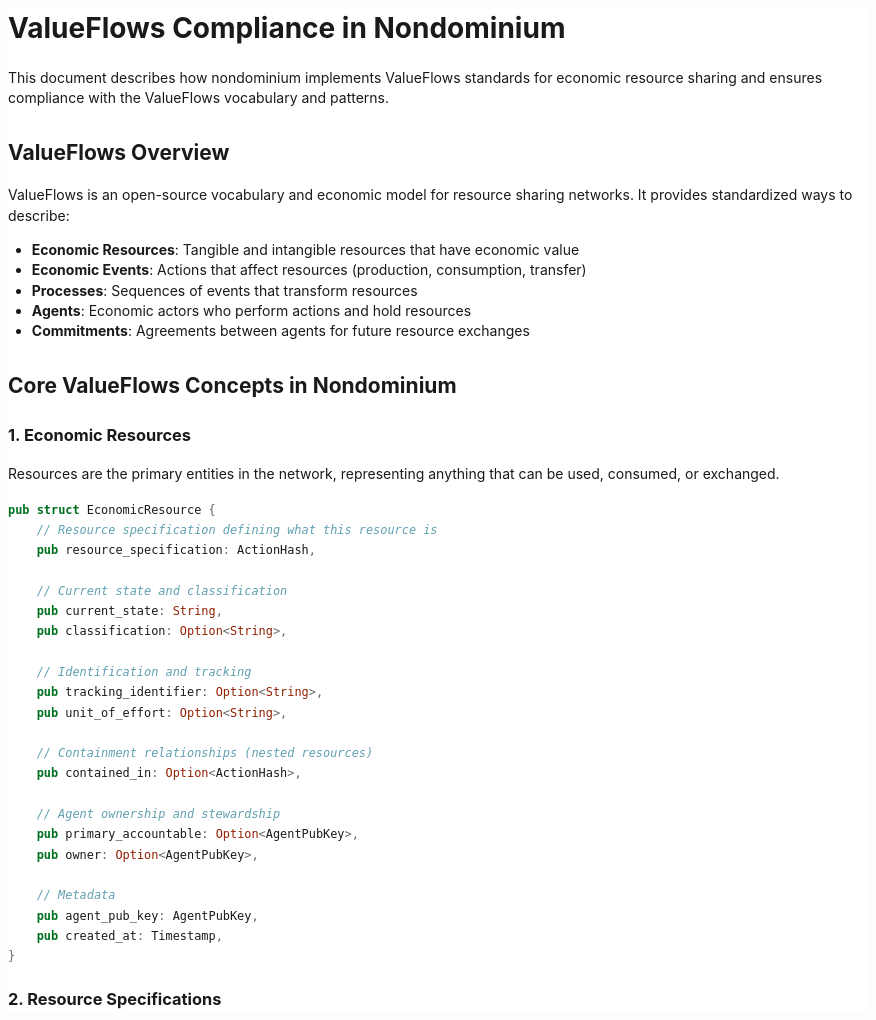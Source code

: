 # ValueFlows Compliance in Nondominium

This document describes how nondominium implements ValueFlows standards for economic resource sharing and ensures compliance with the ValueFlows vocabulary and patterns.

## ValueFlows Overview

ValueFlows is an open-source vocabulary and economic model for resource sharing networks. It provides standardized ways to describe:

- **Economic Resources**: Tangible and intangible resources that have economic value
- **Economic Events**: Actions that affect resources (production, consumption, transfer)
- **Processes**: Sequences of events that transform resources
- **Agents**: Economic actors who perform actions and hold resources
- **Commitments**: Agreements between agents for future resource exchanges

## Core ValueFlows Concepts in Nondominium

### 1. Economic Resources

Resources are the primary entities in the network, representing anything that can be used, consumed, or exchanged.

```rust
pub struct EconomicResource {
    // Resource specification defining what this resource is
    pub resource_specification: ActionHash,

    // Current state and classification
    pub current_state: String,
    pub classification: Option<String>,

    // Identification and tracking
    pub tracking_identifier: Option<String>,
    pub unit_of_effort: Option<String>,

    // Containment relationships (nested resources)
    pub contained_in: Option<ActionHash>,

    // Agent ownership and stewardship
    pub primary_accountable: Option<AgentPubKey>,
    pub owner: Option<AgentPubKey>,

    // Metadata
    pub agent_pub_key: AgentPubKey,
    pub created_at: Timestamp,
}
```

### 2. Resource Specifications
